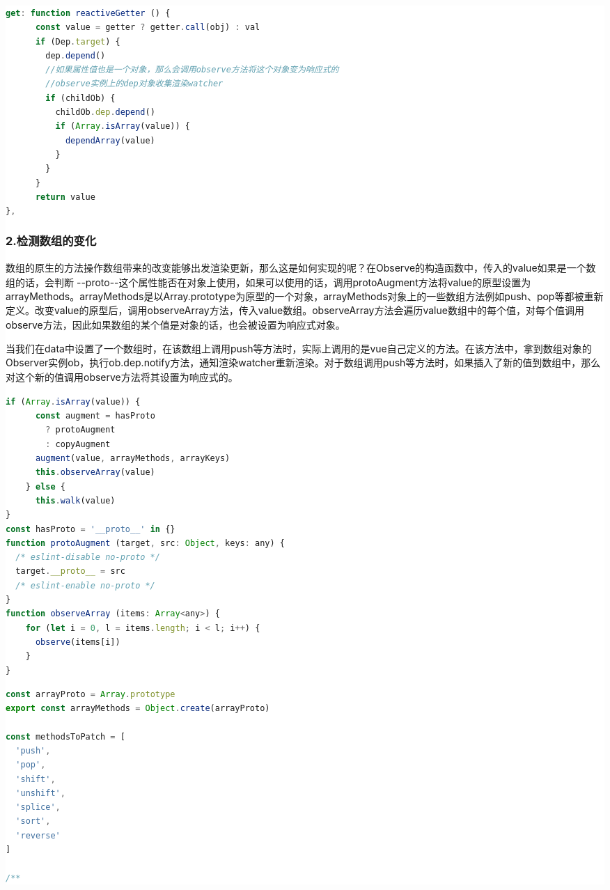 ```JavaScript
get: function reactiveGetter () {
      const value = getter ? getter.call(obj) : val
      if (Dep.target) {
        dep.depend()
        //如果属性值也是一个对象，那么会调用observe方法将这个对象变为响应式的
        //observe实例上的dep对象收集渲染watcher
        if (childOb) {
          childOb.dep.depend()
          if (Array.isArray(value)) {
            dependArray(value)
          }
        }
      }
      return value
},
```

### 2.检测数组的变化

数组的原生的方法操作数组带来的改变能够出发渲染更新，那么这是如何实现的呢？在Observe的构造函数中，传入的value如果是一个数组的话，会判断 --proto--这个属性能否在对象上使用，如果可以使用的话，调用protoAugment方法将value的原型设置为arrayMethods。arrayMethods是以Array.prototype为原型的一个对象，arrayMethods对象上的一些数组方法例如push、pop等都被重新定义。改变value的原型后，调用observeArray方法，传入value数组。observeArray方法会遍历value数组中的每个值，对每个值调用observe方法，因此如果数组的某个值是对象的话，也会被设置为响应式对象。

当我们在data中设置了一个数组时，在该数组上调用push等方法时，实际上调用的是vue自己定义的方法。在该方法中，拿到数组对象的Observer实例ob，执行ob.dep.notify方法，通知渲染watcher重新渲染。对于数组调用push等方法时，如果插入了新的值到数组中，那么对这个新的值调用observe方法将其设置为响应式的。

```JavaScript
if (Array.isArray(value)) {
      const augment = hasProto
        ? protoAugment
        : copyAugment
      augment(value, arrayMethods, arrayKeys)
      this.observeArray(value)
    } else {
      this.walk(value)
}
const hasProto = '__proto__' in {}
function protoAugment (target, src: Object, keys: any) {
  /* eslint-disable no-proto */
  target.__proto__ = src
  /* eslint-enable no-proto */
}
function observeArray (items: Array<any>) {
    for (let i = 0, l = items.length; i < l; i++) {
      observe(items[i])
    }
}
```

```JavaScript
const arrayProto = Array.prototype
export const arrayMethods = Object.create(arrayProto)

const methodsToPatch = [
  'push',
  'pop',
  'shift',
  'unshift',
  'splice',
  'sort',
  'reverse'
]

/**
```